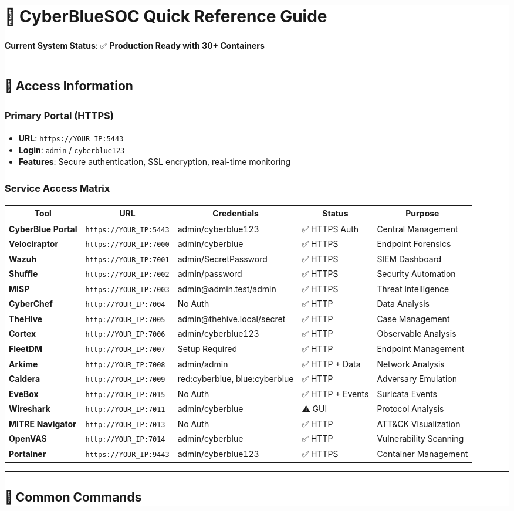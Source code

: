 # 🚀 CyberBlueSOC Quick Reference Guide

**Current System Status**: ✅ **Production Ready with 30+ Containers**

---

## 🔑 **Access Information**

### **Primary Portal (HTTPS)**
- **URL**: `https://YOUR_IP:5443`
- **Login**: `admin` / `cyberblue123`
- **Features**: Secure authentication, SSL encryption, real-time monitoring

### **Service Access Matrix**

| Tool | URL | Credentials | Status | Purpose |
|------|-----|-------------|--------|---------|
| **CyberBlue Portal** | `https://YOUR_IP:5443` | admin/cyberblue123 | ✅ HTTPS Auth | Central Management |
| **Velociraptor** | `https://YOUR_IP:7000` | admin/cyberblue | ✅ HTTPS | Endpoint Forensics |
| **Wazuh** | `https://YOUR_IP:7001` | admin/SecretPassword | ✅ HTTPS | SIEM Dashboard |
| **Shuffle** | `https://YOUR_IP:7002` | admin/password | ✅ HTTPS | Security Automation |
| **MISP** | `https://YOUR_IP:7003` | admin@admin.test/admin | ✅ HTTPS | Threat Intelligence |
| **CyberChef** | `http://YOUR_IP:7004` | No Auth | ✅ HTTP | Data Analysis |
| **TheHive** | `http://YOUR_IP:7005` | admin@thehive.local/secret | ✅ HTTP | Case Management |
| **Cortex** | `http://YOUR_IP:7006` | admin/cyberblue123 | ✅ HTTP | Observable Analysis |
| **FleetDM** | `http://YOUR_IP:7007` | Setup Required | ✅ HTTP | Endpoint Management |
| **Arkime** | `http://YOUR_IP:7008` | admin/admin | ✅ HTTP + Data | Network Analysis |
| **Caldera** | `http://YOUR_IP:7009` | red:cyberblue, blue:cyberblue | ✅ HTTP | Adversary Emulation |
| **EveBox** | `http://YOUR_IP:7015` | No Auth | ✅ HTTP + Events | Suricata Events |
| **Wireshark** | `http://YOUR_IP:7011` | admin/cyberblue | ⚠️ GUI | Protocol Analysis |
| **MITRE Navigator** | `http://YOUR_IP:7013` | No Auth | ✅ HTTP | ATT&CK Visualization |
| **OpenVAS** | `http://YOUR_IP:7014` | admin/cyberblue | ✅ HTTP | Vulnerability Scanning |
| **Portainer** | `https://YOUR_IP:9443` | admin/cyberblue123 | ✅ HTTPS | Container Management |

---

## 🔧 **Common Commands**
